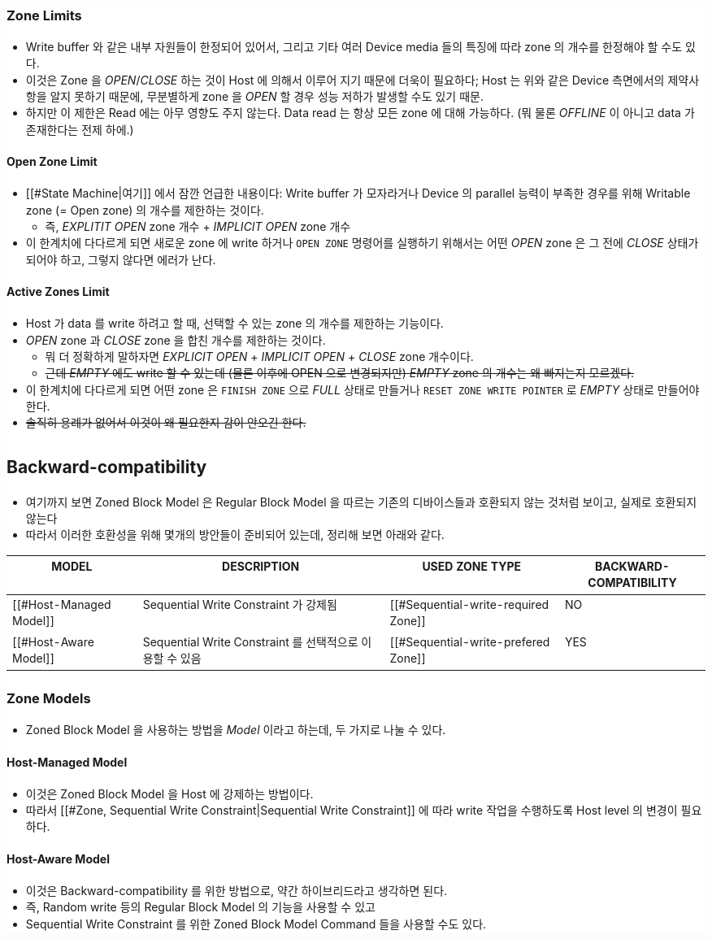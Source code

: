 ### Zone Limits

- Write buffer 와 같은 내부 자원들이 한정되어 있어서, 그리고 기타 여러 Device media 들의 특징에 따라 zone 의 개수를 한정해야 할 수도 있다.
- 이것은 Zone 을 *OPEN*/*CLOSE* 하는 것이 Host 에 의해서 이루어 지기 때문에 더욱이 필요하다; Host 는 위와 같은 Device 측면에서의 제약사항을 알지 못하기 때문에, 무분별하게 zone 을 *OPEN* 할 경우 성능 저하가 발생할 수도 있기 때문.
- 하지만 이 제한은 Read 에는 아무 영향도 주지 않는다. Data read 는 항상 모든 zone 에 대해 가능하다. (뭐 물론 *OFFLINE* 이 아니고 data 가 존재한다는 전제 하에.)

#### Open Zone Limit

- [[#State Machine|여기]] 에서 잠깐 언급한 내용이다: Write buffer 가 모자라거나 Device 의 parallel 능력이 부족한 경우를 위해 Writable zone (= Open zone) 의 개수를 제한하는 것이다.
	- 즉, *EXPLITIT OPEN* zone 개수 + *IMPLICIT OPEN* zone 개수
- 이 한계치에 다다르게 되면 새로운 zone 에 write 하거나 `OPEN ZONE` 명령어를 실행하기 위해서는 어떤 *OPEN* zone 은 그 전에 *CLOSE* 상태가 되어야 하고, 그렇지 않다면 에러가 난다.

#### Active Zones Limit

- Host 가 data 를 write 하려고 할 때, 선택할 수 있는 zone 의 개수를 제한하는 기능이다.
- *OPEN* zone 과 *CLOSE* zone 을 합친 개수를 제한하는 것이다.
	- 뭐 더 정확하게 말하자면 *EXPLICIT OPEN* + *IMPLICIT OPEN* + *CLOSE* zone 개수이다.
	- ~~근데 *EMPTY* 에도 write 할 수 있는데 (물론 이후에 OPEN 으로 변경되지만) *EMPTY* zone 의 개수는 왜 빠지는지 모르겠다.~~
- 이 한계치에 다다르게 되면 어떤 zone 은 `FINISH ZONE` 으로 *FULL* 상태로 만들거나 `RESET ZONE WRITE POINTER` 로 *EMPTY* 상태로 만들어야 한다.
- ~~솔직히 용례가 없어서 이것이 왜 필요한지 감이 안오긴 한다.~~

## Backward-compatibility

- 여기까지 보면 Zoned Block Model 은 Regular Block Model 을 따르는 기존의 디바이스들과 호환되지 않는 것처럼 보이고, 실제로 호환되지 않는다
- 따라서 이러한 호환성을 위해 몇개의 방안들이 준비되어 있는데, 정리해 보면 아래와 같다.

| MODEL                   | DESCRIPTION                                  | USED ZONE TYPE                      | BACKWARD-COMPATIBILITY |
| ----------------------- | -------------------------------------------- | ----------------------------------- | ---------------------- |
| [[#Host-Managed Model]] | Sequential Write Constraint 가 강제됨            | [[#Sequential-write-required Zone]] | NO                     |
| [[#Host-Aware Model]]   | Sequential Write Constraint 를 선택적으로 이용할 수 있음 | [[#Sequential-write-prefered Zone]] | YES                    |

### Zone Models

- Zoned Block Model 을 사용하는 방법을 *Model* 이라고 하는데, 두 가지로 나눌 수 있다.

#### Host-Managed Model

- 이것은 Zoned Block Model 을 Host 에 강제하는 방법이다.
- 따라서 [[#Zone, Sequential Write Constraint|Sequential Write Constraint]] 에 따라 write 작업을 수행하도록 Host level 의 변경이 필요하다.

#### Host-Aware Model

- 이것은 Backward-compatibility 를 위한 방법으로, 약간 하이브리드라고 생각하면 된다.
- 즉, Random write 등의 Regular Block Model 의 기능을 사용할 수 있고
- Sequential Write Constraint 를 위한 Zoned Block Model Command 들을 사용할 수도 있다.
